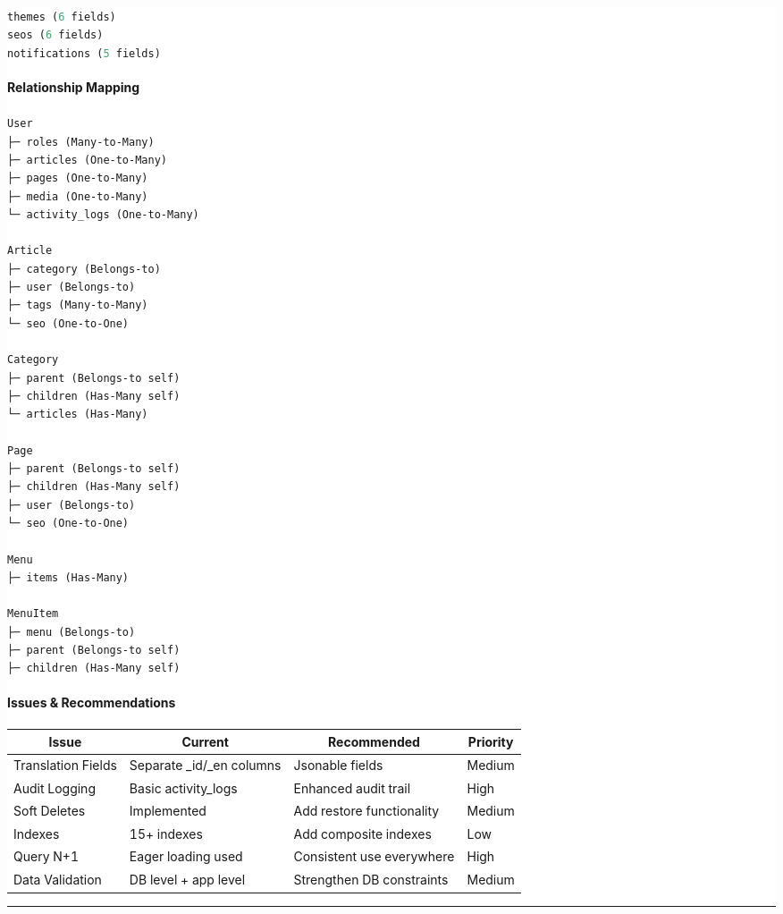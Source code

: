 ```sql
themes (6 fields)
seos (6 fields)
notifications (5 fields)
```

#### Relationship Mapping
```
User
├─ roles (Many-to-Many)
├─ articles (One-to-Many)
├─ pages (One-to-Many)
├─ media (One-to-Many)
└─ activity_logs (One-to-Many)

Article
├─ category (Belongs-to)
├─ user (Belongs-to)
├─ tags (Many-to-Many)
└─ seo (One-to-One)

Category
├─ parent (Belongs-to self)
├─ children (Has-Many self)
└─ articles (Has-Many)

Page
├─ parent (Belongs-to self)
├─ children (Has-Many self)
├─ user (Belongs-to)
└─ seo (One-to-One)

Menu
├─ items (Has-Many)

MenuItem
├─ menu (Belongs-to)
├─ parent (Belongs-to self)
├─ children (Has-Many self)
```

#### Issues & Recommendations

| Issue | Current | Recommended | Priority |
|-------|---------|-------------|----------|
| Translation Fields | Separate _id/_en columns | Jsonable fields | Medium |
| Audit Logging | Basic activity_logs | Enhanced audit trail | High |
| Soft Deletes | Implemented | Add restore functionality | Medium |
| Indexes | 15+ indexes | Add composite indexes | Low |
| Query N+1 | Eager loading used | Consistent use everywhere | High |
| Data Validation | DB level + app level | Strengthen DB constraints | Medium |

---